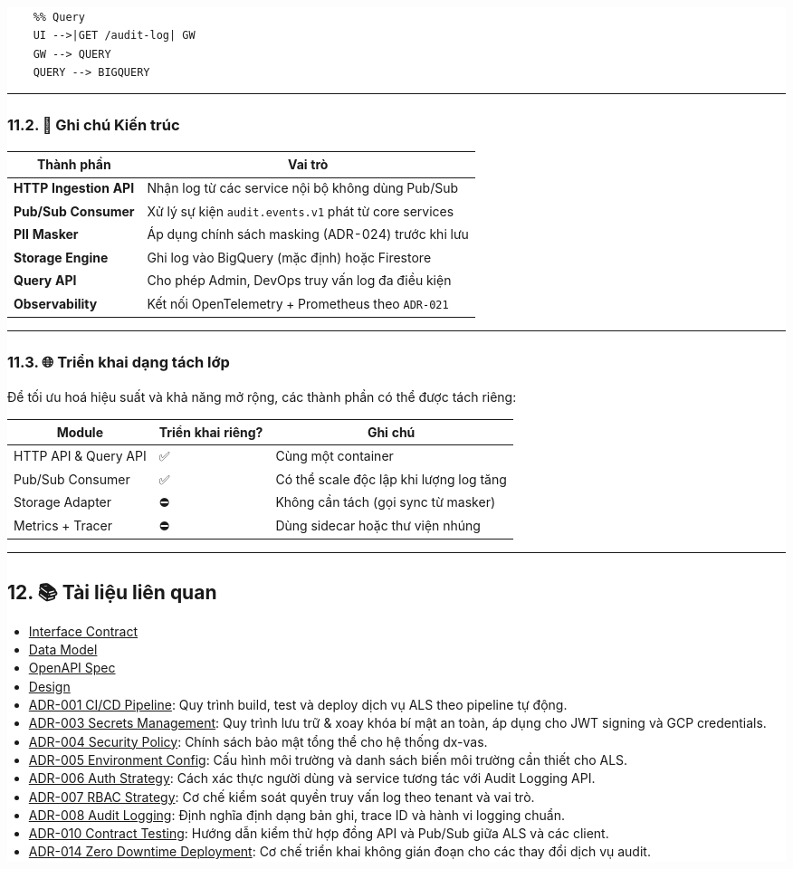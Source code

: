 ```mermaid
    %% Query
    UI -->|GET /audit-log| GW
    GW --> QUERY
    QUERY --> BIGQUERY
```

---

### 11.2. 📌 Ghi chú Kiến trúc

| Thành phần             | Vai trò                                               |
| ---------------------- | ----------------------------------------------------- |
| **HTTP Ingestion API** | Nhận log từ các service nội bộ không dùng Pub/Sub     |
| **Pub/Sub Consumer**   | Xử lý sự kiện `audit.events.v1` phát từ core services |
| **PII Masker**         | Áp dụng chính sách masking (ADR-024) trước khi lưu    |
| **Storage Engine**     | Ghi log vào BigQuery (mặc định) hoặc Firestore        |
| **Query API**          | Cho phép Admin, DevOps truy vấn log đa điều kiện      |
| **Observability**      | Kết nối OpenTelemetry + Prometheus theo `ADR-021`     |

---

### 11.3. 🌐 Triển khai dạng tách lớp

Để tối ưu hoá hiệu suất và khả năng mở rộng, các thành phần có thể được tách riêng:

| Module               | Triển khai riêng? | Ghi chú                                 |
| -------------------- | ----------------- | --------------------------------------- |
| HTTP API & Query API | ✅                 | Cùng một container                      |
| Pub/Sub Consumer     | ✅                 | Có thể scale độc lập khi lượng log tăng |
| Storage Adapter      | ⛔                 | Không cần tách (gọi sync từ masker)     |
| Metrics + Tracer     | ⛔                 | Dùng sidecar hoặc thư viện nhúng        |

---

## 12. 📚 Tài liệu liên quan

* [Interface Contract](./interface-contract.md)
* [Data Model](./data-model.md)
* [OpenAPI Spec](./openapi.yaml)
* [Design](./design.md)
* [ADR-001 CI/CD Pipeline](../../ADR/adr-001-ci-cd.md): Quy trình build, test và deploy dịch vụ ALS theo pipeline tự động.
* [ADR-003 Secrets Management](../../ADR/adr-003-secrets.md): Quy trình lưu trữ & xoay khóa bí mật an toàn, áp dụng cho JWT signing và GCP credentials.
* [ADR-004 Security Policy](../../ADR/adr-004-security.md): Chính sách bảo mật tổng thể cho hệ thống dx-vas.
* [ADR-005 Environment Config](../../ADR/adr-005-env-config.md): Cấu hình môi trường và danh sách biến môi trường cần thiết cho ALS.
* [ADR-006 Auth Strategy](../../ADR/adr-006-auth-strategy.md): Cách xác thực người dùng và service tương tác với Audit Logging API.
* [ADR-007 RBAC Strategy](../../ADR/adr-007-rbac.md): Cơ chế kiểm soát quyền truy vấn log theo tenant và vai trò.
* [ADR-008 Audit Logging](../../ADR/adr-008-audit-logging.md): Định nghĩa định dạng bản ghi, trace ID và hành vi logging chuẩn.
* [ADR-010 Contract Testing](../../ADR/adr-010-contract-testing.md): Hướng dẫn kiểm thử hợp đồng API và Pub/Sub giữa ALS và các client.
* [ADR-014 Zero Downtime Deployment](../../ADR/adr-014-zero-downtime.md): Cơ chế triển khai không gián đoạn cho các thay đổi dịch vụ audit.